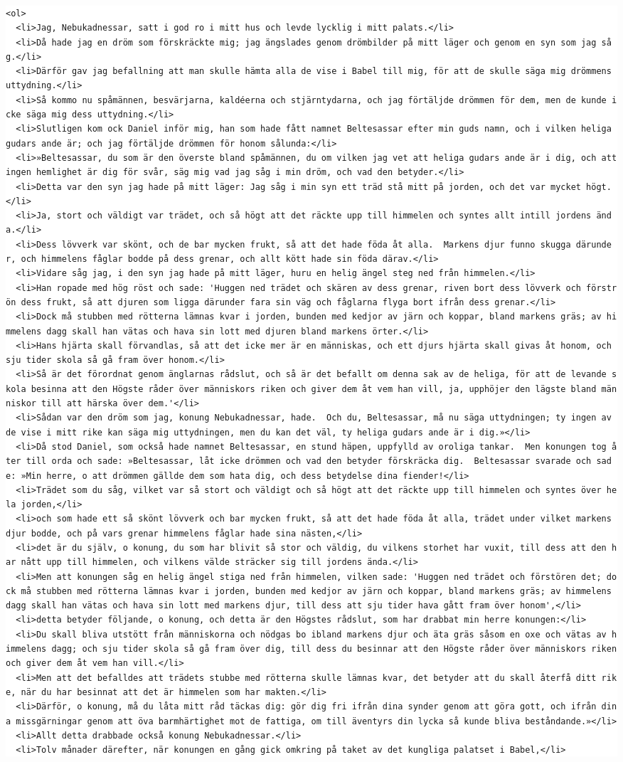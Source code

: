     <ol>
      <li>Jag, Nebukadnessar, satt i god ro i mitt hus och levde lycklig i mitt palats.</li>
      <li>Då hade jag en dröm som förskräckte mig; jag ängslades genom drömbilder på mitt läger och genom en syn som jag såg.</li>
      <li>Därför gav jag befallning att man skulle hämta alla de vise i Babel till mig, för att de skulle säga mig drömmens uttydning.</li>
      <li>Så kommo nu spåmännen, besvärjarna, kaldéerna och stjärntydarna, och jag förtäljde drömmen för dem, men de kunde icke säga mig dess uttydning.</li>
      <li>Slutligen kom ock Daniel inför mig, han som hade fått namnet Beltesassar efter min guds namn, och i vilken heliga gudars ande är; och jag förtäljde drömmen för honom sålunda:</li>
      <li>»Beltesassar, du som är den överste bland spåmännen, du om vilken jag vet att heliga gudars ande är i dig, och att ingen hemlighet är dig för svår, säg mig vad jag såg i min dröm, och vad den betyder.</li>
      <li>Detta var den syn jag hade på mitt läger: Jag såg i min syn ett träd stå mitt på jorden, och det var mycket högt.</li>
      <li>Ja, stort och väldigt var trädet, och så högt att det räckte upp till himmelen och syntes allt intill jordens ända.</li>
      <li>Dess lövverk var skönt, och de bar mycken frukt, så att det hade föda åt alla.  Markens djur funno skugga därunder, och himmelens fåglar bodde på dess grenar, och allt kött hade sin föda därav.</li>
      <li>Vidare såg jag, i den syn jag hade på mitt läger, huru en helig ängel steg ned från himmelen.</li>
      <li>Han ropade med hög röst och sade: 'Huggen ned trädet och skären av dess grenar, riven bort dess lövverk och förströn dess frukt, så att djuren som ligga därunder fara sin väg och fåglarna flyga bort ifrån dess grenar.</li>
      <li>Dock må stubben med rötterna lämnas kvar i jorden, bunden med kedjor av järn och koppar, bland markens gräs; av himmelens dagg skall han vätas och hava sin lott med djuren bland markens örter.</li>
      <li>Hans hjärta skall förvandlas, så att det icke mer är en människas, och ett djurs hjärta skall givas åt honom, och sju tider skola så gå fram över honom.</li>
      <li>Så är det förordnat genom änglarnas rådslut, och så är det befallt om denna sak av de heliga, för att de levande skola besinna att den Högste råder över människors riken och giver dem åt vem han vill, ja, upphöjer den lägste bland människor till att härska över dem.'</li>
      <li>Sådan var den dröm som jag, konung Nebukadnessar, hade.  Och du, Beltesassar, må nu säga uttydningen; ty ingen av de vise i mitt rike kan säga mig uttydningen, men du kan det väl, ty heliga gudars ande är i dig.»</li>
      <li>Då stod Daniel, som också hade namnet Beltesassar, en stund häpen, uppfylld av oroliga tankar.  Men konungen tog åter till orda och sade: »Beltesassar, låt icke drömmen och vad den betyder förskräcka dig.  Beltesassar svarade och sade: »Min herre, o att drömmen gällde dem som hata dig, och dess betydelse dina fiender!</li>
      <li>Trädet som du såg, vilket var så stort och väldigt och så högt att det räckte upp till himmelen och syntes över hela jorden,</li>
      <li>och som hade ett så skönt lövverk och bar mycken frukt, så att det hade föda åt alla, trädet under vilket markens djur bodde, och på vars grenar himmelens fåglar hade sina nästen,</li>
      <li>det är du själv, o konung, du som har blivit så stor och väldig, du vilkens storhet har vuxit, till dess att den har nått upp till himmelen, och vilkens välde sträcker sig till jordens ända.</li>
      <li>Men att konungen såg en helig ängel stiga ned från himmelen, vilken sade: 'Huggen ned trädet och förstören det; dock må stubben med rötterna lämnas kvar i jorden, bunden med kedjor av järn och koppar, bland markens gräs; av himmelens dagg skall han vätas och hava sin lott med markens djur, till dess att sju tider hava gått fram över honom',</li>
      <li>detta betyder följande, o konung, och detta är den Högstes rådslut, som har drabbat min herre konungen:</li>
      <li>Du skall bliva utstött från människorna och nödgas bo ibland markens djur och äta gräs såsom en oxe och vätas av himmelens dagg; och sju tider skola så gå fram över dig, till dess du besinnar att den Högste råder över människors riken och giver dem åt vem han vill.</li>
      <li>Men att det befalldes att trädets stubbe med rötterna skulle lämnas kvar, det betyder att du skall återfå ditt rike, när du har besinnat att det är himmelen som har makten.</li>
      <li>Därför, o konung, må du låta mitt råd täckas dig: gör dig fri ifrån dina synder genom att göra gott, och ifrån dina missgärningar genom att öva barmhärtighet mot de fattiga, om till äventyrs din lycka så kunde bliva beståndande.»</li>
      <li>Allt detta drabbade också konung Nebukadnessar.</li>
      <li>Tolv månader därefter, när konungen en gång gick omkring på taket av det kungliga palatset i Babel,</li>